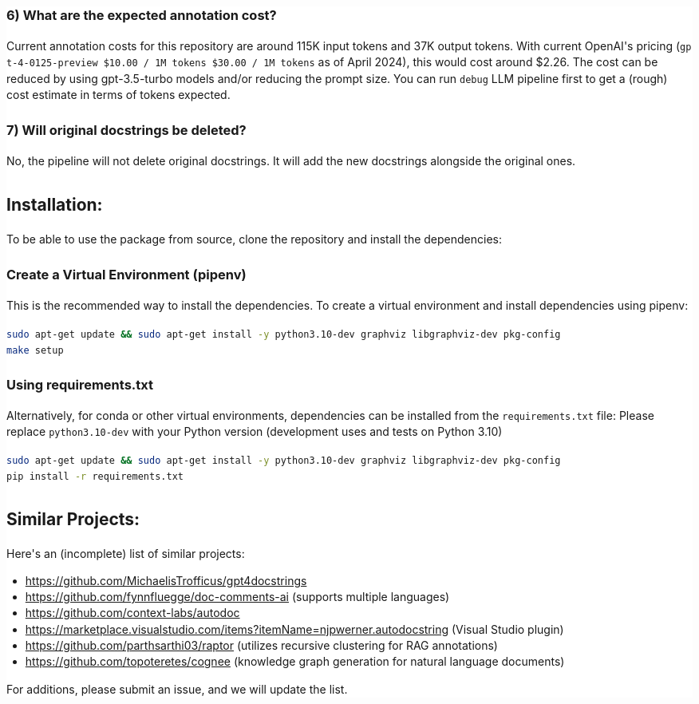 ### 6) What are the expected annotation cost?

Current annotation costs for this repository are around 115K input tokens and 37K output tokens.
With current OpenAI's pricing (`gpt-4-0125-preview $10.00 / 1M tokens $30.00 / 1M tokens` as of April 2024),
this would cost around $2.26. The cost can be reduced by using gpt-3.5-turbo models and/or reducing the prompt size.
You can run `debug` LLM pipeline first to get a (rough) cost estimate in terms of tokens expected.

### 7) Will original docstrings be deleted?

No, the pipeline will not delete original docstrings. It will add the new docstrings alongside the original ones.


## Installation:

To be able to use the package from source, clone the repository and install the dependencies:

### Create a Virtual Environment (pipenv)

This is the recommended way to install the dependencies.
To create a virtual environment and install dependencies using pipenv:

```bash
sudo apt-get update && sudo apt-get install -y python3.10-dev graphviz libgraphviz-dev pkg-config
make setup
```

### Using requirements.txt

Alternatively, for conda or other virtual environments, dependencies can be installed from the `requirements.txt` file:
Please replace `python3.10-dev` with your Python version (development uses and tests on Python 3.10)

```bash
sudo apt-get update && sudo apt-get install -y python3.10-dev graphviz libgraphviz-dev pkg-config
pip install -r requirements.txt
```

## Similar Projects:

Here's an (incomplete) list of similar projects:

- https://github.com/MichaelisTrofficus/gpt4docstrings
- https://github.com/fynnfluegge/doc-comments-ai (supports multiple languages)
- https://github.com/context-labs/autodoc
- https://marketplace.visualstudio.com/items?itemName=njpwerner.autodocstring (Visual Studio plugin)
- https://github.com/parthsarthi03/raptor (utilizes recursive clustering for RAG annotations)
- https://github.com/topoteretes/cognee (knowledge graph generation for natural language documents)

For additions, please submit an issue, and we will update the list.
